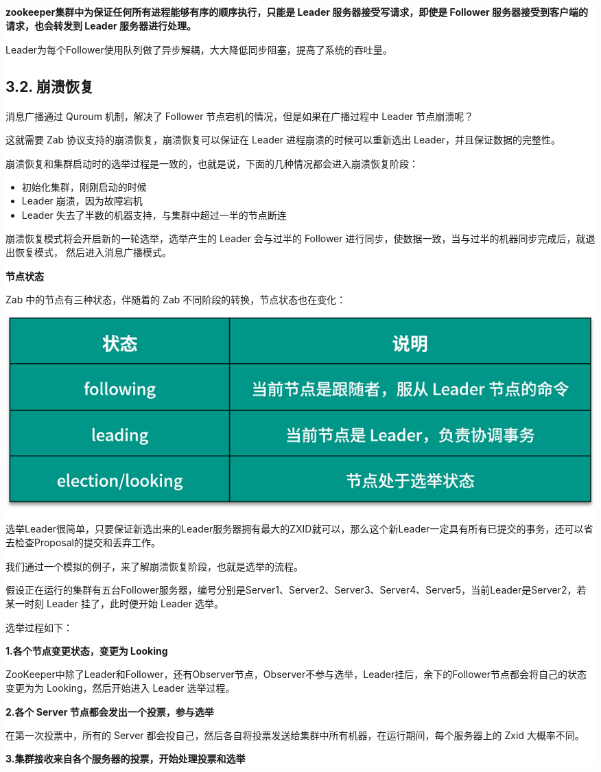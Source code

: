 **zookeeper集群中为保证任何所有进程能够有序的顺序执行，只能是 Leader 服务器接受写请求，即使是 Follower 服务器接受到客户端的请求，也会转发到 Leader 服务器进行处理。**

Leader为每个Follower使用队列做了异步解耦，大大降低同步阻塞，提高了系统的吞吐量。

## 3.2. 崩溃恢复
消息广播通过 Quroum 机制，解决了 Follower 节点宕机的情况，但是如果在广播过程中 Leader 节点崩溃呢？

这就需要 Zab 协议支持的崩溃恢复，崩溃恢复可以保证在 Leader 进程崩溃的时候可以重新选出 Leader，并且保证数据的完整性。

崩溃恢复和集群启动时的选举过程是一致的，也就是说，下面的几种情况都会进入崩溃恢复阶段：

- 初始化集群，刚刚启动的时候
- Leader 崩溃，因为故障宕机
- Leader 失去了半数的机器支持，与集群中超过一半的节点断连

崩溃恢复模式将会开启新的一轮选举，选举产生的 Leader 会与过半的 Follower 进行同步，使数据一致，当与过半的机器同步完成后，就退出恢复模式， 然后进入消息广播模式。

**节点状态**

Zab 中的节点有三种状态，伴随着的 Zab 不同阶段的转换，节点状态也在变化：

![](/assets/images/posts/zab/zab-5.png)

选举Leader很简单，只要保证新选出来的Leader服务器拥有最大的ZXID就可以，那么这个新Leader一定具有所有已提交的事务，还可以省去检查Proposal的提交和丢弃工作。

我们通过一个模拟的例子，来了解崩溃恢复阶段，也就是选举的流程。

假设正在运行的集群有五台Follower服务器，编号分别是Server1、Server2、Server3、Server4、Server5，当前Leader是Server2，若某一时刻 Leader 挂了，此时便开始 Leader 选举。

选举过程如下：

**1.各个节点变更状态，变更为 Looking**

ZooKeeper中除了Leader和Follower，还有Observer节点，Observer不参与选举，Leader挂后，余下的Follower节点都会将自己的状态变更为为 Looking，然后开始进入 Leader 选举过程。

**2.各个 Server 节点都会发出一个投票，参与选举**

在第一次投票中，所有的 Server 都会投自己，然后各自将投票发送给集群中所有机器，在运行期间，每个服务器上的 Zxid 大概率不同。

**3.集群接收来自各个服务器的投票，开始处理投票和选举**
